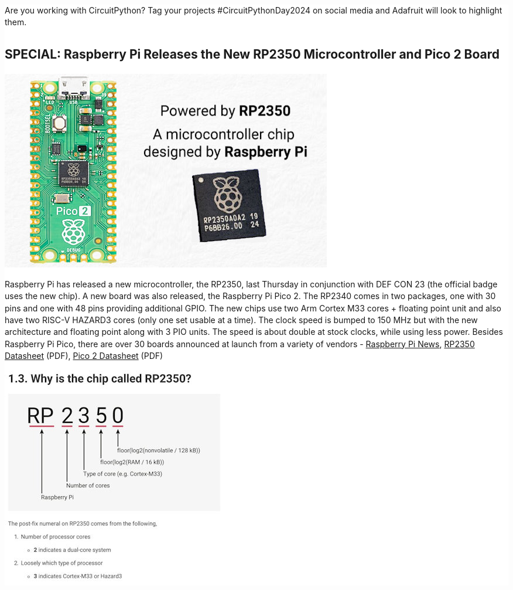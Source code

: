 Are you working with CircuitPython? Tag your projects #CircuitPythonDay2024 on social media and Adafruit will look to highlight them. 

## SPECIAL: Raspberry Pi Releases the New RP2350 Microcontroller and Pico 2 Board

[![Raspberry Pi Releases the New RP2350 Microcontroller and Pico 2 Board](../assets/20240812/20240812p2.jpg)](url)

Raspberry Pi has released a new microcontroller, the RP2350, last Thursday in conjunction with DEF CON 23 (the official badge uses the new chip). A new board was also released, the Raspberry Pi Pico 2. The RP2340 comes in two packages, one with 30 pins and one with 48 pins providing additional GPIO. The new chips use two Arm Cortex M33 cores + floating point unit and also have two RISC-V HAZARD3 cores (only one set usable at a time). The clock speed is bumped to 150 MHz but with the new architecture and floating point along with 3 PIO units. The speed is about double at stock clocks, while using less power. Besides Raspberry Pi Pico, there are over 30 boards announced at launch from a variety of vendors - [Raspberry Pi News](https://www.raspberrypi.com/news/raspberry-pi-pico-2-our-new-5-microcontroller-board-on-sale-now/), [RP2350 Datasheet](https://datasheets.raspberrypi.com/rp2350/rp2350-datasheet.pdf) (PDF), [Pico 2 Datasheet](https://datasheets.raspberrypi.com/pico/pico-2-datasheet.pdf) (PDF)

[![Why 2350?](../assets/20240812/20240812why.jpg)](https://datasheets.raspberrypi.com/rp2350/rp2350-datasheet.pdf)
